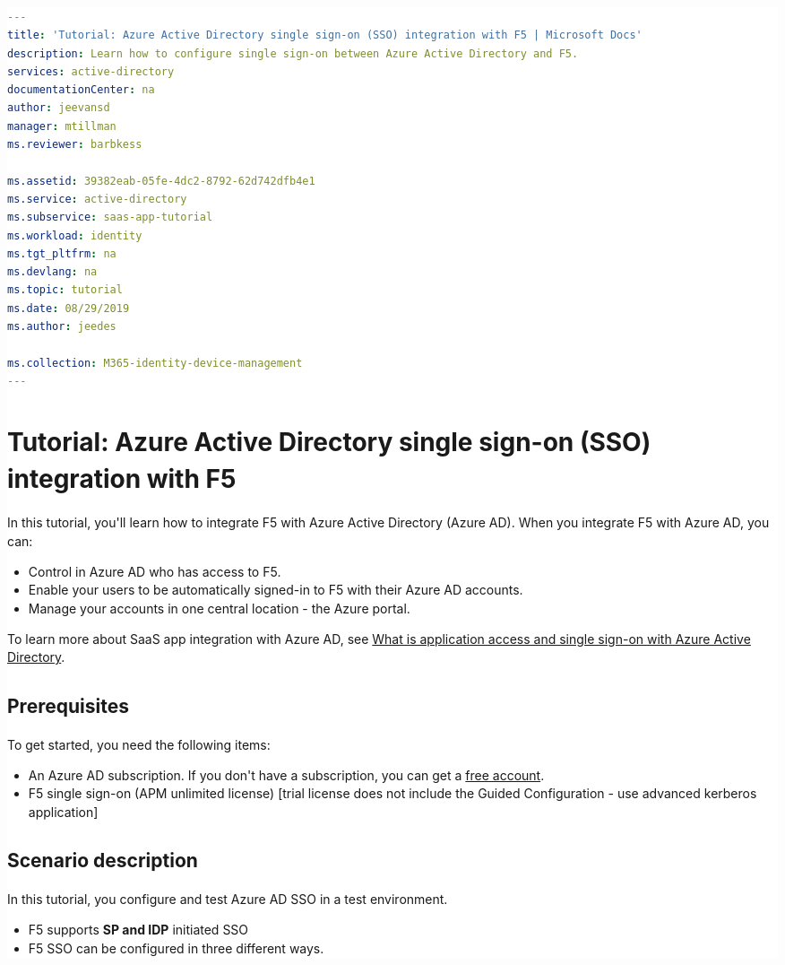 ```yaml
---
title: 'Tutorial: Azure Active Directory single sign-on (SSO) integration with F5 | Microsoft Docs'
description: Learn how to configure single sign-on between Azure Active Directory and F5.
services: active-directory
documentationCenter: na
author: jeevansd
manager: mtillman
ms.reviewer: barbkess

ms.assetid: 39382eab-05fe-4dc2-8792-62d742dfb4e1
ms.service: active-directory
ms.subservice: saas-app-tutorial
ms.workload: identity
ms.tgt_pltfrm: na
ms.devlang: na
ms.topic: tutorial
ms.date: 08/29/2019
ms.author: jeedes

ms.collection: M365-identity-device-management
---
```


# Tutorial: Azure Active Directory single sign-on (SSO) integration with F5

In this tutorial, you'll learn how to integrate F5 with Azure Active Directory (Azure AD). When you integrate F5 with Azure AD, you can:

* Control in Azure AD who has access to F5.
* Enable your users to be automatically signed-in to F5 with their Azure AD accounts.
* Manage your accounts in one central location - the Azure portal.

To learn more about SaaS app integration with Azure AD, see [What is application access and single sign-on with Azure Active Directory](https://docs.microsoft.com/azure/active-directory/active-directory-appssoaccess-whatis).

## Prerequisites

To get started, you need the following items:

* An Azure AD subscription. If you don't have a subscription, you can get a [free account](https://azure.microsoft.com/free/).
* F5 single sign-on (APM unlimited license) [trial license does not include the Guided Configuration - use advanced kerberos application]

## Scenario description

In this tutorial, you configure and test Azure AD SSO in a test environment.

* F5 supports **SP and IDP** initiated SSO
* F5 SSO can be configured in three different ways.
